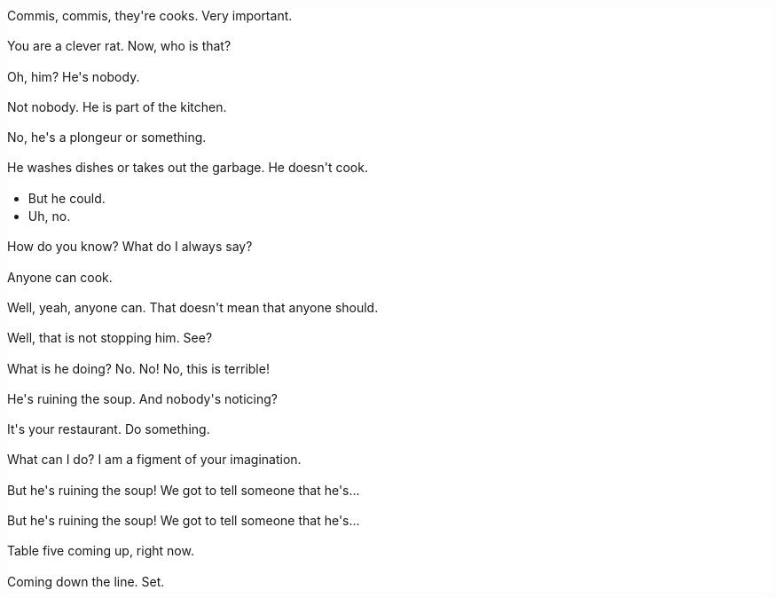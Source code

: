  
Commis, commis, they're cooks.
Very important.

  
You are a clever rat. Now, who is that?

  
Oh, him? He's nobody.

  
Not nobody. He is part of the kitchen.

  
No, he's a plongeur or something.

  
He washes dishes or takes out
the garbage. He doesn't cook.

  
- But he could.
- Uh, no.

  
How do you know?
What do I always say?

  
Anyone can cook.

  
Well, yeah, anyone can.
That doesn't mean that anyone should.

  
Well,
that is not stopping him. See?

  
What is he doing?
No. No! No, this is terrible!

  
He's ruining the soup.
And nobody's noticing?

  
It's your restaurant. Do something.

  
What can I do?
I am a figment of your imagination.

  
But he's ruining the soup!
We got to tell someone that he's...

  
But he's ruining the soup!
We got to tell someone that he's...

  
Table five coming up,
right now.

  
Coming down the line.
Set.
